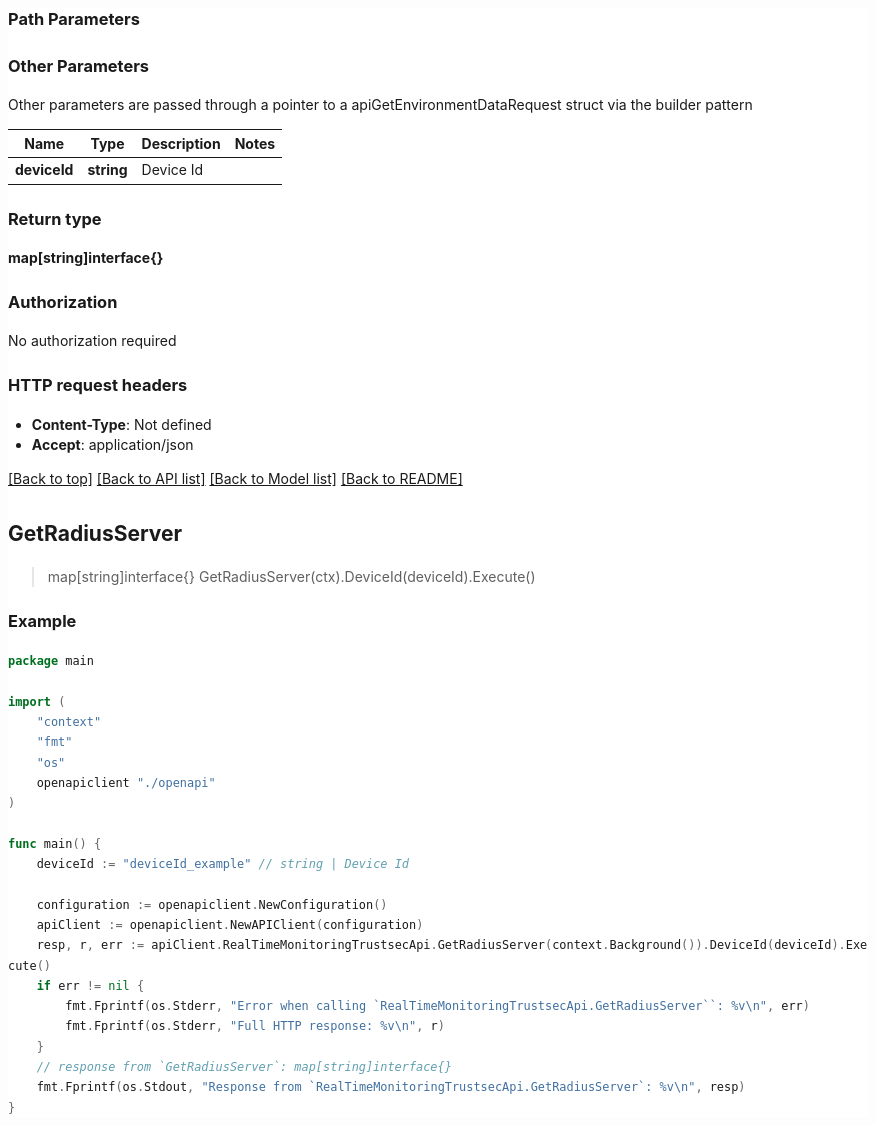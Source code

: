 
### Path Parameters



### Other Parameters

Other parameters are passed through a pointer to a apiGetEnvironmentDataRequest struct via the builder pattern


Name | Type | Description  | Notes
------------- | ------------- | ------------- | -------------
 **deviceId** | **string** | Device Id | 

### Return type

**map[string]interface{}**

### Authorization

No authorization required

### HTTP request headers

- **Content-Type**: Not defined
- **Accept**: application/json

[[Back to top]](#) [[Back to API list]](../README.md#documentation-for-api-endpoints)
[[Back to Model list]](../README.md#documentation-for-models)
[[Back to README]](../README.md)


## GetRadiusServer

> map[string]interface{} GetRadiusServer(ctx).DeviceId(deviceId).Execute()





### Example

```go
package main

import (
    "context"
    "fmt"
    "os"
    openapiclient "./openapi"
)

func main() {
    deviceId := "deviceId_example" // string | Device Id

    configuration := openapiclient.NewConfiguration()
    apiClient := openapiclient.NewAPIClient(configuration)
    resp, r, err := apiClient.RealTimeMonitoringTrustsecApi.GetRadiusServer(context.Background()).DeviceId(deviceId).Execute()
    if err != nil {
        fmt.Fprintf(os.Stderr, "Error when calling `RealTimeMonitoringTrustsecApi.GetRadiusServer``: %v\n", err)
        fmt.Fprintf(os.Stderr, "Full HTTP response: %v\n", r)
    }
    // response from `GetRadiusServer`: map[string]interface{}
    fmt.Fprintf(os.Stdout, "Response from `RealTimeMonitoringTrustsecApi.GetRadiusServer`: %v\n", resp)
}
```